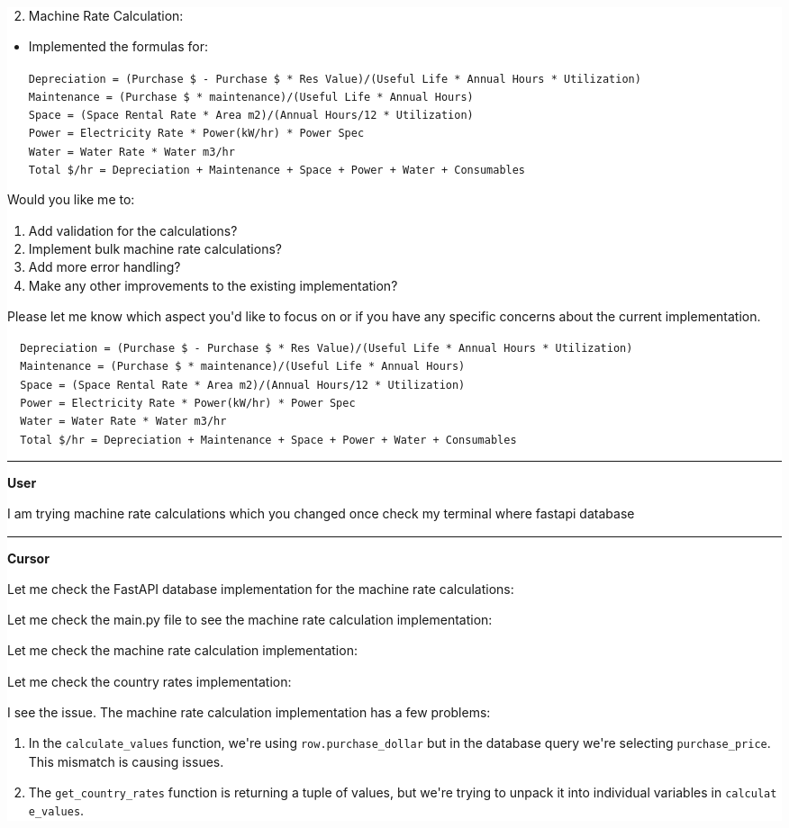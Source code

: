2. Machine Rate Calculation:
- Implemented the formulas for:
  ```
  Depreciation = (Purchase $ - Purchase $ * Res Value)/(Useful Life * Annual Hours * Utilization)
  Maintenance = (Purchase $ * maintenance)/(Useful Life * Annual Hours)
  Space = (Space Rental Rate * Area m2)/(Annual Hours/12 * Utilization)
  Power = Electricity Rate * Power(kW/hr) * Power Spec
  Water = Water Rate * Water m3/hr
  Total $/hr = Depreciation + Maintenance + Space + Power + Water + Consumables
  ```

Would you like me to:
1. Add validation for the calculations?
2. Implement bulk machine rate calculations?
3. Add more error handling?
4. Make any other improvements to the existing implementation?

Please let me know which aspect you'd like to focus on or if you have any specific concerns about the current implementation.

```plaintext
  Depreciation = (Purchase $ - Purchase $ * Res Value)/(Useful Life * Annual Hours * Utilization)
  Maintenance = (Purchase $ * maintenance)/(Useful Life * Annual Hours)
  Space = (Space Rental Rate * Area m2)/(Annual Hours/12 * Utilization)
  Power = Electricity Rate * Power(kW/hr) * Power Spec
  Water = Water Rate * Water m3/hr
  Total $/hr = Depreciation + Maintenance + Space + Power + Water + Consumables
```

---

**User**

I am trying machine rate calculations which you changed once check my terminal where fastapi database

---

**Cursor**

Let me check the FastAPI database implementation for the machine rate calculations:


Let me check the main.py file to see the machine rate calculation implementation:


Let me check the machine rate calculation implementation:


Let me check the country rates implementation:


I see the issue. The machine rate calculation implementation has a few problems:

1. In the `calculate_values` function, we're using `row.purchase_dollar` but in the database query we're selecting `purchase_price`. This mismatch is causing issues.

2. The `get_country_rates` function is returning a tuple of values, but we're trying to unpack it into individual variables in `calculate_values`.

